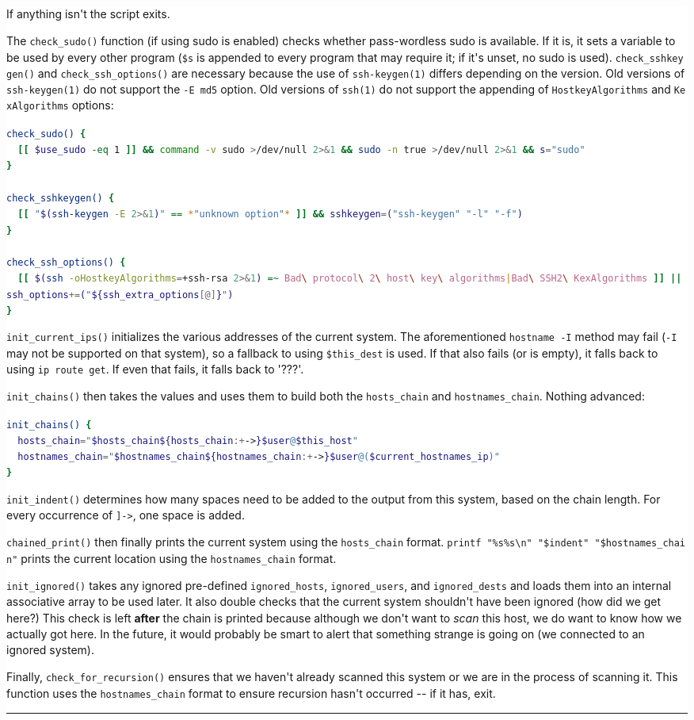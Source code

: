 If anything isn't the script exits.

The `check_sudo()` function (if using sudo is enabled) checks whether pass-wordless sudo is available. If it is, it sets a variable to be used by every other program (`$s` is appended to every program that may require it; if it's unset, no sudo is used). `check_sshkeygen()` and `check_ssh_options()` are necessary because the use of `ssh-keygen(1)` differs depending on the version. Old versions of `ssh-keygen(1)` do not support the `-E md5` option. Old versions of `ssh(1)` do not support the appending of `HostkeyAlgorithms` and `KexAlgorithms` options:

```bash
check_sudo() {
  [[ $use_sudo -eq 1 ]] && command -v sudo >/dev/null 2>&1 && sudo -n true >/dev/null 2>&1 && s="sudo"
}

check_sshkeygen() {
  [[ "$(ssh-keygen -E 2>&1)" == *"unknown option"* ]] && sshkeygen=("ssh-keygen" "-l" "-f")
}

check_ssh_options() {
  [[ $(ssh -oHostkeyAlgorithms=+ssh-rsa 2>&1) =~ Bad\ protocol\ 2\ host\ key\ algorithms|Bad\ SSH2\ KexAlgorithms ]] || ssh_options+=("${ssh_extra_options[@]}")
}
```

`init_current_ips()` initializes the various addresses of the current system. The aforementioned `hostname -I` method may fail (`-I` may not be supported on that system), so a fallback to using `$this_dest` is used. If that also fails (or is empty), it falls back to using `ip route get`. If even that fails, it falls back to '???'.

`init_chains()` then takes the values and uses them to build both the `hosts_chain` and `hostnames_chain`. Nothing advanced:

```bash
init_chains() {
  hosts_chain="$hosts_chain${hosts_chain:+->}$user@$this_host"
  hostnames_chain="$hostnames_chain${hostnames_chain:+->}$user@($current_hostnames_ip)"
}
```

`init_indent()` determines how many spaces need to be added to the output from this system, based on the chain length. For every occurrence of `]->`, one space is added.

`chained_print()` then finally prints the current system using the `hosts_chain` format. `printf "%s%s\n" "$indent" "$hostnames_chain"` prints the current location using the `hostnames_chain` format.

`init_ignored()` takes any ignored pre-defined `ignored_hosts`, `ignored_users`, and `ignored_dests` and loads them into an internal associative array to be used later. It also double checks that the current system shouldn't have been ignored (how did we get here?) This check is left __after__ the chain is printed because although we don't want to _scan_ this host, we do want to know how we actually got here. In the future, it would probably be smart to alert that something strange is going on (we connected to an ignored system).

Finally, `check_for_recursion()` ensures that we haven't already scanned this system or we are in the process of scanning it. This function uses the `hostnames_chain` format to ensure recursion hasn't occurred -- if it has, exit.

---